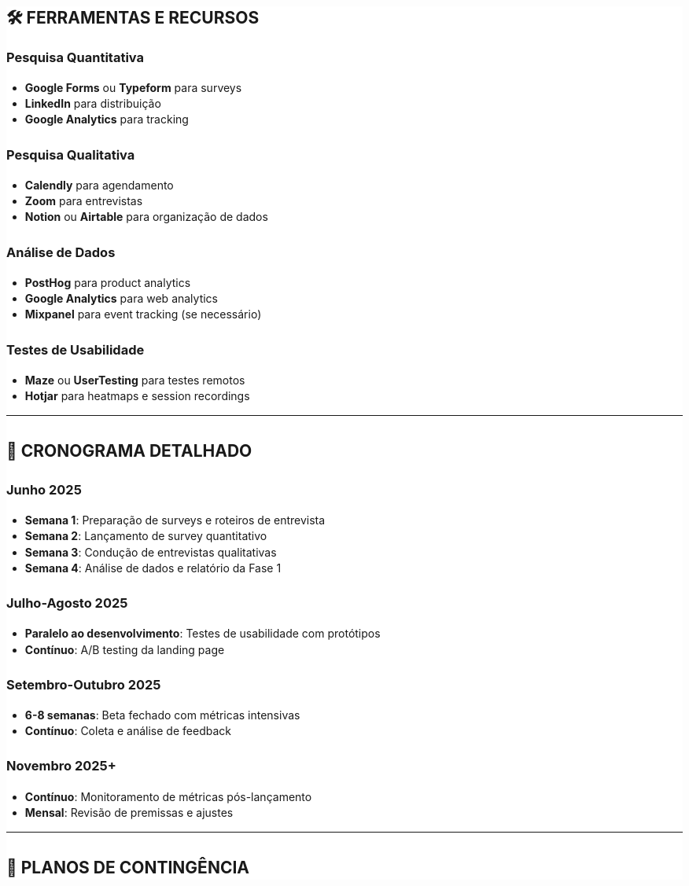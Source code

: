 
## 🛠️ FERRAMENTAS E RECURSOS

### Pesquisa Quantitativa
- **Google Forms** ou **Typeform** para surveys
- **LinkedIn** para distribuição
- **Google Analytics** para tracking

### Pesquisa Qualitativa
- **Calendly** para agendamento
- **Zoom** para entrevistas
- **Notion** ou **Airtable** para organização de dados

### Análise de Dados
- **PostHog** para product analytics
- **Google Analytics** para web analytics
- **Mixpanel** para event tracking (se necessário)

### Testes de Usabilidade
- **Maze** ou **UserTesting** para testes remotos
- **Hotjar** para heatmaps e session recordings

---

## 📅 CRONOGRAMA DETALHADO

### Junho 2025
- **Semana 1**: Preparação de surveys e roteiros de entrevista
- **Semana 2**: Lançamento de survey quantitativo
- **Semana 3**: Condução de entrevistas qualitativas
- **Semana 4**: Análise de dados e relatório da Fase 1

### Julho-Agosto 2025
- **Paralelo ao desenvolvimento**: Testes de usabilidade com protótipos
- **Contínuo**: A/B testing da landing page

### Setembro-Outubro 2025
- **6-8 semanas**: Beta fechado com métricas intensivas
- **Contínuo**: Coleta e análise de feedback

### Novembro 2025+
- **Contínuo**: Monitoramento de métricas pós-lançamento
- **Mensal**: Revisão de premissas e ajustes

---

## 🚨 PLANOS DE CONTINGÊNCIA
